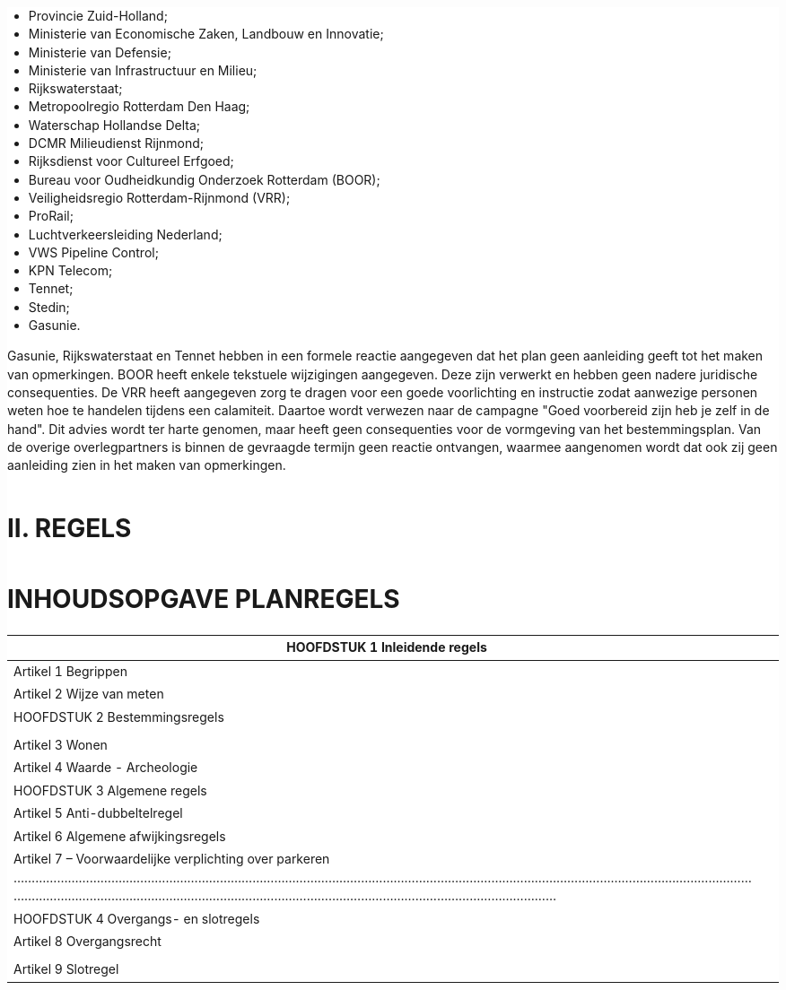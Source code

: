 - Provincie Zuid-Holland;
- Ministerie van Economische Zaken, Landbouw en Innovatie;
- Ministerie van Defensie;
- Ministerie van Infrastructuur en Milieu;
- Rijkswaterstaat;
- Metropoolregio Rotterdam Den Haag;
- Waterschap Hollandse Delta;
- DCMR Milieudienst Rijnmond;
- Rijksdienst voor Cultureel Erfgoed;
- Bureau voor Oudheidkundig Onderzoek Rotterdam (BOOR);
- Veiligheidsregio Rotterdam-Rijnmond (VRR);
- ProRail;
- Luchtverkeersleiding Nederland;
- VWS Pipeline Control;
- KPN Telecom;
- Tennet;
- Stedin;
- Gasunie.

Gasunie, Rijkswaterstaat en Tennet hebben in een formele reactie aangegeven dat het plan geen aanleiding geeft tot het maken van opmerkingen. BOOR heeft enkele tekstuele wijzigingen aangegeven. Deze zijn verwerkt en hebben geen nadere juridische consequenties. De VRR heeft aangegeven zorg te dragen voor een goede voorlichting en instructie zodat aanwezige personen weten hoe te handelen tijdens een calamiteit. Daartoe wordt verwezen naar de campagne "Goed voorbereid zijn heb je zelf in de hand". Dit advies wordt ter harte genomen, maar heeft geen consequenties voor de vormgeving van het bestemmingsplan. Van de overige overlegpartners is binnen de gevraagde termijn geen reactie ontvangen, waarmee aangenomen wordt dat ook zij geen aanleiding zien in het maken van opmerkingen.

# II. REGELS

# INHOUDSOPGAVE PLANREGELS

| HOOFDSTUK 1 Inleidende regels                                                                                                                                                 |  |
|-------------------------------------------------------------------------------------------------------------------------------------------------------------------------------|--|
| Artikel 1 Begrippen                                                                                                                                                           |  |
| Artikel 2 Wijze van meten                                                                                                                                                     |  |
| HOOFDSTUK 2 Bestemmingsregels                                                                                                                                                 |  |
|                                                                                                                                                                               |  |
| Artikel 3 Wonen                                                                                                                                                               |  |
| Artikel 4 Waarde - Archeologie                                                                                                                                                |  |
| HOOFDSTUK 3 Algemene regels                                                                                                                                                   |  |
| Artikel 5 Anti-dubbeltelregel                                                                                                                                                 |  |
| Artikel 6 Algemene afwijkingsregels                                                                                                                                           |  |
| Artikel 7 – Voorwaardelijke verplichting over parkeren ………………………………………………………………………………………………………………………………………………………………………………………………………………………………………………………………………………………………………………………… |  |
| HOOFDSTUK 4 Overgangs- en slotregels                                                                                                                                          |  |
| Artikel 8 Overgangsrecht                                                                                                                                                      |  |
|                                                                                                                                                                               |  |
| Artikel 9 Slotregel                                                                                                                                                           |  |
